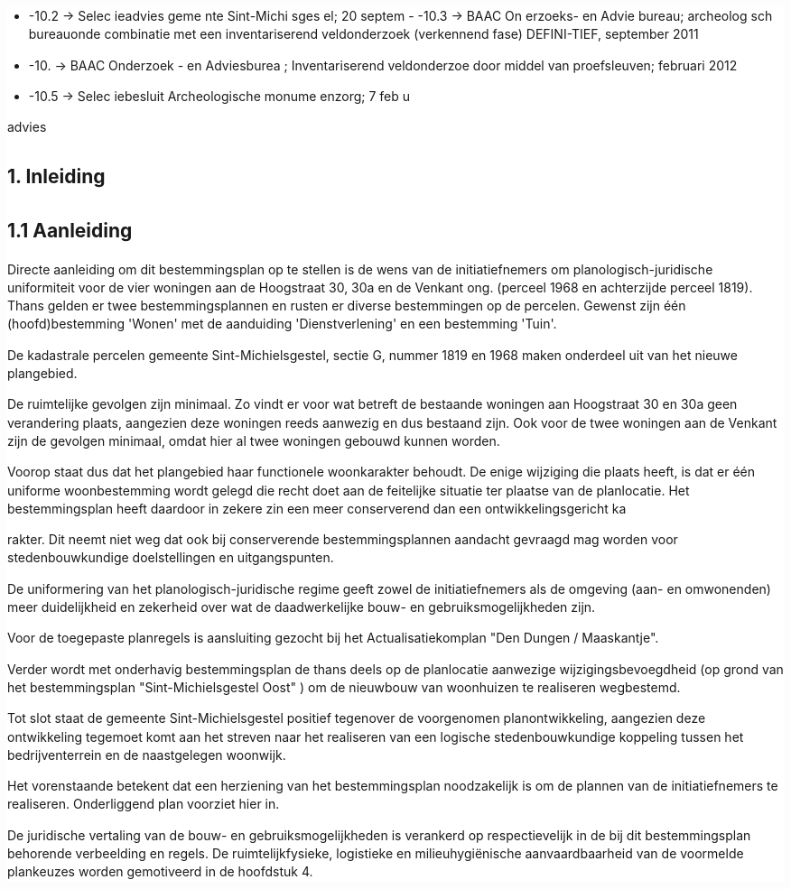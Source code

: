 - -10.2 -> Selec ieadvies geme nte Sint-Michi sges el; 20 septem - -10.3 -> BAAC On erzoeks- en Advie bureau; archeolog sch bureauonde combinatie met een inventariserend veldonderzoek (verkennend fase) DEFINI-TIEF, september 2011

- -10. -> BAAC Onderzoek - en Adviesburea ; Inventariserend veldonderzoe door middel van proefsleuven; februari 2012

- -10.5 -> Selec iebesluit Archeologische monume enzorg; 7 feb u

advies

## <span id="page-4-0"></span>**1. Inleiding**

## <span id="page-4-1"></span>**1.1 Aanleiding**

Directe aanleiding om dit bestemmingsplan op te stellen is de wens van de initiatiefnemers om planologisch-juridische uniformiteit voor de vier woningen aan de Hoogstraat 30, 30a en de Venkant ong. (perceel 1968 en achterzijde perceel 1819). Thans gelden er twee bestemmingsplannen en rusten er diverse bestemmingen op de percelen. Gewenst zijn één (hoofd)bestemming 'Wonen' met de aanduiding 'Dienstverlening' en een bestemming 'Tuin'.

De kadastrale percelen gemeente Sint-Michielsgestel, sectie G, nummer 1819 en 1968 maken onderdeel uit van het nieuwe plangebied.

De ruimtelijke gevolgen zijn minimaal. Zo vindt er voor wat betreft de bestaande woningen aan Hoogstraat 30 en 30a geen verandering plaats, aangezien deze woningen reeds aanwezig en dus bestaand zijn. Ook voor de twee woningen aan de Venkant zijn de gevolgen minimaal, omdat hier al twee woningen gebouwd kunnen worden.

Voorop staat dus dat het plangebied haar functionele woonkarakter behoudt. De enige wijziging die plaats heeft, is dat er één uniforme woonbestemming wordt gelegd die recht doet aan de feitelijke situatie ter plaatse van de planlocatie. Het bestemmingsplan heeft daardoor in zekere zin een meer conserverend dan een ontwikkelingsgericht ka

rakter. Dit neemt niet weg dat ook bij conserverende bestemmingsplannen aandacht gevraagd mag worden voor stedenbouwkundige doelstellingen en uitgangspunten.

De uniformering van het planologisch-juridische regime geeft zowel de initiatiefnemers als de omgeving (aan- en omwonenden) meer duidelijkheid en zekerheid over wat de daadwerkelijke bouw- en gebruiksmogelijkheden zijn.

Voor de toegepaste planregels is aansluiting gezocht bij het Actualisatiekomplan "Den Dungen / Maaskantje".

Verder wordt met onderhavig bestemmingsplan de thans deels op de planlocatie aanwezige wijzigingsbevoegdheid (op grond van het bestemmingsplan "Sint-Michielsgestel Oost" ) om de nieuwbouw van woonhuizen te realiseren wegbestemd.

Tot slot staat de gemeente Sint-Michielsgestel positief tegenover de voorgenomen planontwikkeling, aangezien deze ontwikkeling tegemoet komt aan het streven naar het realiseren van een logische stedenbouwkundige koppeling tussen het bedrijventerrein en de naastgelegen woonwijk.

Het vorenstaande betekent dat een herziening van het bestemmingsplan noodzakelijk is om de plannen van de initiatiefnemers te realiseren. Onderliggend plan voorziet hier in.

De juridische vertaling van de bouw- en gebruiksmogelijkheden is verankerd op respectievelijk in de bij dit bestemmingsplan behorende verbeelding en regels. De ruimtelijkfysieke, logistieke en milieuhygiënische aanvaardbaarheid van de voormelde plankeuzes worden gemotiveerd in de hoofdstuk 4.
